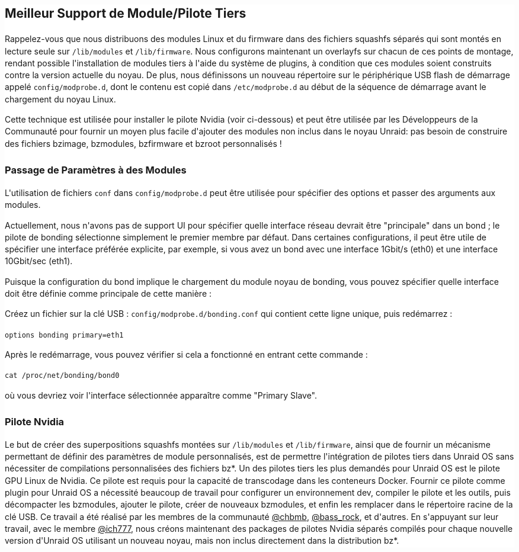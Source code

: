 ## Meilleur Support de Module/Pilote Tiers

Rappelez-vous que nous distribuons des modules Linux et du firmware dans des fichiers squashfs séparés qui sont montés en lecture seule sur `/lib/modules` et `/lib/firmware`. Nous configurons maintenant un overlayfs sur chacun de ces points de montage, rendant possible l'installation de modules tiers à l'aide du système de plugins, à condition que ces modules soient construits contre la version actuelle du noyau. De plus, nous définissons un nouveau répertoire sur le périphérique USB flash de démarrage appelé `config/modprobe.d`, dont le contenu est copié dans `/etc/modprobe.d` au début de la séquence de démarrage avant le chargement du noyau Linux.

Cette technique est utilisée pour installer le pilote Nvidia (voir ci-dessous) et peut être utilisée par les Développeurs de la Communauté pour fournir un moyen plus facile d'ajouter des modules non inclus dans le noyau Unraid: pas besoin de construire des fichiers bzimage, bzmodules, bzfirmware et bzroot personnalisés !

### Passage de Paramètres à des Modules

L'utilisation de fichiers `conf` dans `config/modprobe.d` peut être utilisée pour spécifier des options et passer des arguments aux modules.

Actuellement, nous n'avons pas de support UI pour spécifier quelle interface réseau devrait être "principale" dans un bond ; le pilote de bonding sélectionne simplement le premier membre par défaut. Dans certaines configurations, il peut être utile de spécifier une interface préférée explicite, par exemple, si vous avez un bond avec une interface 1Gbit/s (eth0) et une interface 10Gbit/sec (eth1).

Puisque la configuration du bond implique le chargement du module noyau de bonding,
vous pouvez spécifier quelle interface doit être définie comme principale de cette manière :

Créez un fichier sur la clé USB : `config/modprobe.d/bonding.conf` qui contient cette ligne unique, puis redémarrez :

`options bonding primary=eth1`

Après le redémarrage, vous pouvez vérifier si cela a fonctionné en entrant cette commande :

`cat /proc/net/bonding/bond0`

où vous devriez voir l'interface sélectionnée apparaître comme "Primary Slave".

### Pilote Nvidia

Le but de créer des superpositions squashfs montées sur `/lib/modules` et
`/lib/firmware`, ainsi que de fournir un mécanisme permettant de définir des paramètres de module personnalisés, est de permettre l'intégration de pilotes tiers dans Unraid OS sans nécessiter de compilations personnalisées des fichiers bz\*. Un des pilotes tiers les plus demandés pour Unraid OS est le pilote GPU Linux de Nvidia. Ce pilote est requis pour la capacité de transcodage dans les conteneurs Docker. Fournir ce pilote comme plugin pour Unraid OS a nécessité beaucoup de travail pour configurer un environnement dev, compiler le pilote et les outils, puis décompacter les bzmodules, ajouter le pilote, créer de nouveaux bzmodules, et enfin les remplacer dans le répertoire racine de la clé USB. Ce travail a été réalisé par les membres de la communauté [@chbmb](https://forums.unraid.net/profile/6219-chbmb/), [@bass\_rock](https://forums.unraid.net/profile/78406-bass_rock/), et d'autres. En s'appuyant sur leur travail, avec le membre [@ich777](https://forums.unraid.net/profile/72388-ich777/), nous créons maintenant des packages de pilotes Nvidia séparés compilés pour chaque nouvelle version d'Unraid OS utilisant un nouveau noyau, mais non inclus directement dans la distribution bz\*.
